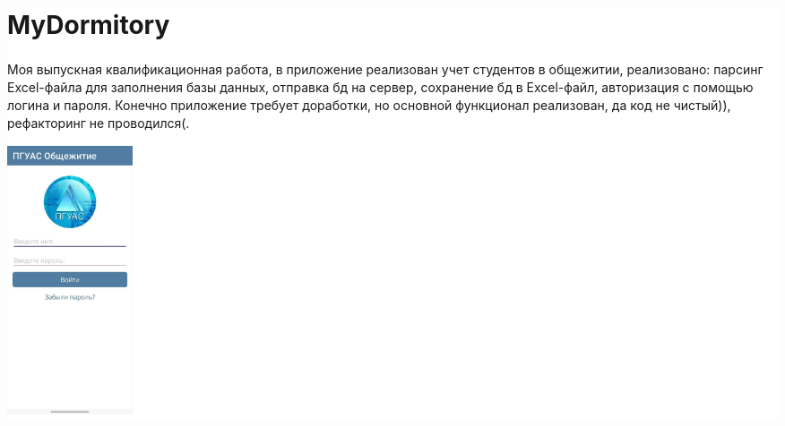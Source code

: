 # MyDormitory
Моя выпускная квалификационная работа, в приложение реализован учет студентов в общежитии, реализовано: парсинг Excel-файла для заполнения базы данных, отправка бд на сервер, сохранение бд в Excel-файл, авторизация с помощью логина и пароля.
Конечно приложение требует доработки, но основной функционал реализован, да код  не чистый)), рефакторинг не проводился(.

<span display="inline">
  <img src="https://github.com/ilyushinandy/DormitoryCross/blob/2fcdf11bc9eedfe34ea98bf9b85a1605d46027da/photo_2024-05-31_23-57-33.jpg" height="300" padding="10"/>